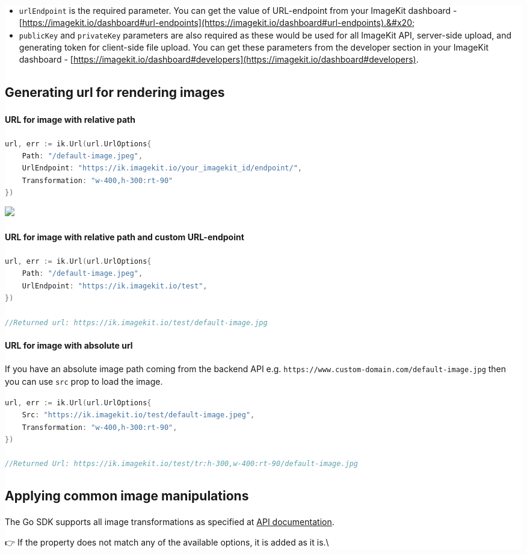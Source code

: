 * `urlEndpoint` is the required parameter. You can get the value of URL-endpoint from your ImageKit dashboard - [https://imagekit.io/dashboard#url-endpoints](https://imagekit.io/dashboard#url-endpoints).&#x20;
* `publicKey` and `privateKey` parameters are also required as these would be used for all ImageKit API, server-side upload, and generating token for client-side file upload. You can get these parameters from the developer section in your ImageKit dashboard - [https://imagekit.io/dashboard#developers](https://imagekit.io/dashboard#developers).

## Generating url for rendering images

#### URL for image with relative path&#x20;

```go
url, err := ik.Url(url.UrlOptions{
    Path: "/default-image.jpeg",
    UrlEndpoint: "https://ik.imagekit.io/your_imagekit_id/endpoint/",
    Transformation: "w-400,h-300:rt-90"
})
```

![](../../.gitbook/assets/default-image.jpeg)

#### URL for image with relative path and custom URL-endpoint

```go
url, err := ik.Url(url.UrlOptions{
    Path: "/default-image.jpeg",
    UrlEndpoint: "https://ik.imagekit.io/test",
})

//Returned url: https://ik.imagekit.io/test/default-image.jpg
```

#### &#x20;URL for image with absolute url&#x20;

If you have an absolute image path coming from the backend API e.g. `https://www.custom-domain.com/default-image.jpg` then you can use `src` prop to load the image.

```Go
url, err := ik.Url(url.UrlOptions{
    Src: "https://ik.imagekit.io/test/default-image.jpeg",
    Transformation: "w-400,h-300:rt-90",
})

//Returned Url: https://ik.imagekit.io/test/tr:h-300,w-400:rt-90/default-image.jpg
```

## Applying common image manipulations

The Go SDK supports all image transformations as specified at [API documentation](https://docs.imagekit.io/features/image-transformations). 

👉 If the property does not match any of the available options, it is added as it is.\
